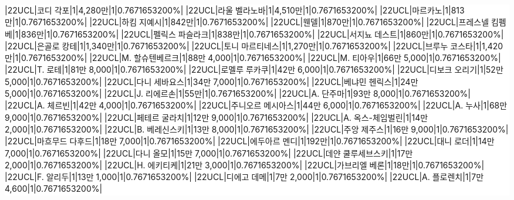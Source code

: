 |22UCL|코디 각포|1|4,280만|1|0.7671653200%|
|22UCL|라울 벨라노바|1|4,510만|1|0.7671653200%|
|22UCL|마르카노|1|813만|1|0.7671653200%|
|22UCL|하킴 지예시|1|842만|1|0.7671653200%|
|22UCL|웬델|1|870만|1|0.7671653200%|
|22UCL|프레스넬 킴펨베|1|836만|1|0.7671653200%|
|22UCL|펠릭스 파슬라크|1|838만|1|0.7671653200%|
|22UCL|서지뇨 데스트|1|860만|1|0.7671653200%|
|22UCL|은골로 캉테|1|1,340만|1|0.7671653200%|
|22UCL|토니 마르티네스|1|1,270만|1|0.7671653200%|
|22UCL|브루누 코스타|1|1,420만|1|0.7671653200%|
|22UCL|M. 할슈텐베르크|1|88만 4,000|1|0.7671653200%|
|22UCL|M. 티아우|1|66만 5,000|1|0.7671653200%|
|22UCL|T. 로테|1|81만 8,000|1|0.7671653200%|
|22UCL|로멜루 루카쿠|1|42만 6,000|1|0.7671653200%|
|22UCL|디보크 오리기|1|52만 5,000|1|0.7671653200%|
|22UCL|다니 세바요스|1|34만 7,000|1|0.7671653200%|
|22UCL|베냐민 헨릭스|1|24만 5,000|1|0.7671653200%|
|22UCL|J. 리에르손|1|55만|1|0.7671653200%|
|22UCL|A. 단주마|1|93만 8,000|1|0.7671653200%|
|22UCL|A. 체르빈|1|42만 4,000|1|0.7671653200%|
|22UCL|주니오르 메시아스|1|44만 6,000|1|0.7671653200%|
|22UCL|A. 누사|1|68만 9,000|1|0.7671653200%|
|22UCL|페테르 굴라치|1|12만 9,000|1|0.7671653200%|
|22UCL|A. 옥스-체임벌린|1|14만 2,000|1|0.7671653200%|
|22UCL|B. 베레신스키|1|13만 8,000|1|0.7671653200%|
|22UCL|주앙 제주스|1|16만 9,000|1|0.7671653200%|
|22UCL|마흐무드 다후드|1|18만 7,000|1|0.7671653200%|
|22UCL|에두아르 멘디|1|192만|1|0.7671653200%|
|22UCL|대니 로더|1|14만 7,000|1|0.7671653200%|
|22UCL|다니 올모|1|15만 7,000|1|0.7671653200%|
|22UCL|데얀 쿨루세브스키|1|17만 2,000|1|0.7671653200%|
|22UCL|H. 에키티케|1|21만 3,000|1|0.7671653200%|
|22UCL|가브리엘 베론|1|18만|1|0.7671653200%|
|22UCL|F. 알리두|1|13만 1,000|1|0.7671653200%|
|22UCL|디에고 데메|1|7만 2,000|1|0.7671653200%|
|22UCL|A. 플로렌치|1|7만 4,600|1|0.7671653200%|